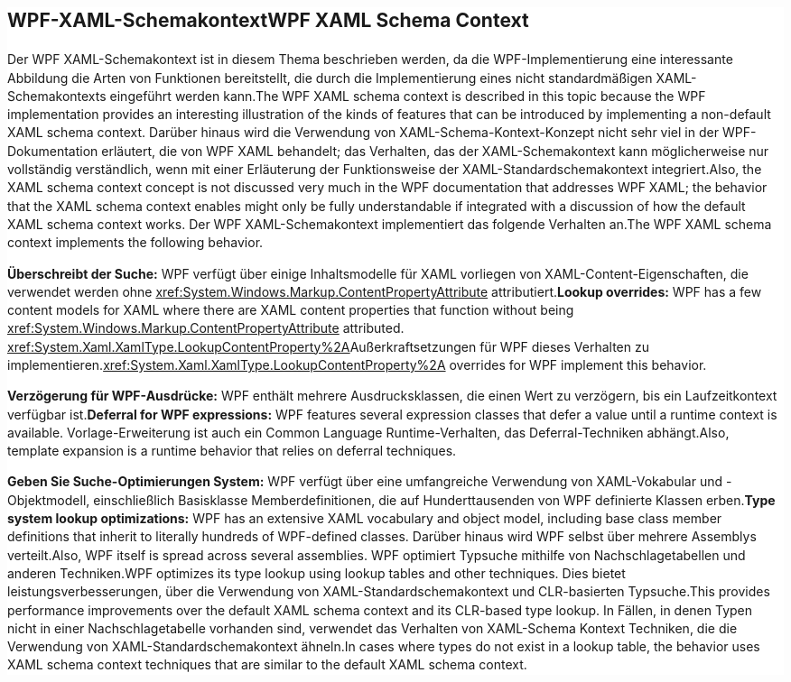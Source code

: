 ## <a name="wpf-xaml-schema-context"></a><span data-ttu-id="9f9cc-119">WPF-XAML-Schemakontext</span><span class="sxs-lookup"><span data-stu-id="9f9cc-119">WPF XAML Schema Context</span></span>  
 <span data-ttu-id="9f9cc-120">Der WPF XAML-Schemakontext ist in diesem Thema beschrieben werden, da die WPF-Implementierung eine interessante Abbildung die Arten von Funktionen bereitstellt, die durch die Implementierung eines nicht standardmäßigen XAML-Schemakontexts eingeführt werden kann.</span><span class="sxs-lookup"><span data-stu-id="9f9cc-120">The WPF XAML schema context is described in this topic because the WPF implementation provides an interesting illustration of the kinds of features that can be introduced by implementing a non-default XAML schema context.</span></span> <span data-ttu-id="9f9cc-121">Darüber hinaus wird die Verwendung von XAML-Schema-Kontext-Konzept nicht sehr viel in der WPF-Dokumentation erläutert, die von WPF XAML behandelt; das Verhalten, das der XAML-Schemakontext kann möglicherweise nur vollständig verständlich, wenn mit einer Erläuterung der Funktionsweise der XAML-Standardschemakontext integriert.</span><span class="sxs-lookup"><span data-stu-id="9f9cc-121">Also, the XAML schema context concept is not discussed very much in the WPF documentation that addresses WPF XAML; the behavior that the XAML schema context enables might only be fully understandable if integrated with a discussion of how the default XAML schema context works.</span></span> <span data-ttu-id="9f9cc-122">Der WPF XAML-Schemakontext implementiert das folgende Verhalten an.</span><span class="sxs-lookup"><span data-stu-id="9f9cc-122">The WPF XAML schema context implements the following behavior.</span></span>  
  
 <span data-ttu-id="9f9cc-123">**Überschreibt der Suche:** WPF verfügt über einige Inhaltsmodelle für XAML vorliegen von XAML-Content-Eigenschaften, die verwendet werden ohne <xref:System.Windows.Markup.ContentPropertyAttribute> attributiert.</span><span class="sxs-lookup"><span data-stu-id="9f9cc-123">**Lookup overrides:** WPF has a few content  models for XAML where there are XAML content properties that function without being <xref:System.Windows.Markup.ContentPropertyAttribute> attributed.</span></span> <span data-ttu-id="9f9cc-124"><xref:System.Xaml.XamlType.LookupContentProperty%2A>Außerkraftsetzungen für WPF dieses Verhalten zu implementieren.</span><span class="sxs-lookup"><span data-stu-id="9f9cc-124"><xref:System.Xaml.XamlType.LookupContentProperty%2A> overrides for WPF implement this behavior.</span></span>  
  
 <span data-ttu-id="9f9cc-125">**Verzögerung für WPF-Ausdrücke:** WPF enthält mehrere Ausdrucksklassen, die einen Wert zu verzögern, bis ein Laufzeitkontext verfügbar ist.</span><span class="sxs-lookup"><span data-stu-id="9f9cc-125">**Deferral for WPF expressions:** WPF features several expression classes that defer a value until a runtime context is available.</span></span> <span data-ttu-id="9f9cc-126">Vorlage-Erweiterung ist auch ein Common Language Runtime-Verhalten, das Deferral-Techniken abhängt.</span><span class="sxs-lookup"><span data-stu-id="9f9cc-126">Also, template expansion is a runtime behavior that relies on deferral techniques.</span></span>  
  
 <span data-ttu-id="9f9cc-127">**Geben Sie Suche-Optimierungen System:** WPF verfügt über eine umfangreiche Verwendung von XAML-Vokabular und -Objektmodell, einschließlich Basisklasse Memberdefinitionen, die auf Hunderttausenden von WPF definierte Klassen erben.</span><span class="sxs-lookup"><span data-stu-id="9f9cc-127">**Type system lookup optimizations:** WPF has an extensive XAML vocabulary and object model, including base class member definitions that inherit to literally hundreds of WPF-defined classes.</span></span> <span data-ttu-id="9f9cc-128">Darüber hinaus wird WPF selbst über mehrere Assemblys verteilt.</span><span class="sxs-lookup"><span data-stu-id="9f9cc-128">Also, WPF itself is spread across several assemblies.</span></span> <span data-ttu-id="9f9cc-129">WPF optimiert Typsuche mithilfe von Nachschlagetabellen und anderen Techniken.</span><span class="sxs-lookup"><span data-stu-id="9f9cc-129">WPF optimizes its type lookup using lookup tables and other techniques.</span></span> <span data-ttu-id="9f9cc-130">Dies bietet leistungsverbesserungen, über die Verwendung von XAML-Standardschemakontext und CLR-basierten Typsuche.</span><span class="sxs-lookup"><span data-stu-id="9f9cc-130">This provides performance improvements over the default XAML schema context and its CLR-based type lookup.</span></span> <span data-ttu-id="9f9cc-131">In Fällen, in denen Typen nicht in einer Nachschlagetabelle vorhanden sind, verwendet das Verhalten von XAML-Schema Kontext Techniken, die die Verwendung von XAML-Standardschemakontext ähneln.</span><span class="sxs-lookup"><span data-stu-id="9f9cc-131">In cases where types do not exist in a lookup table, the behavior uses XAML schema context techniques that are similar to the default XAML schema context.</span></span>  
  